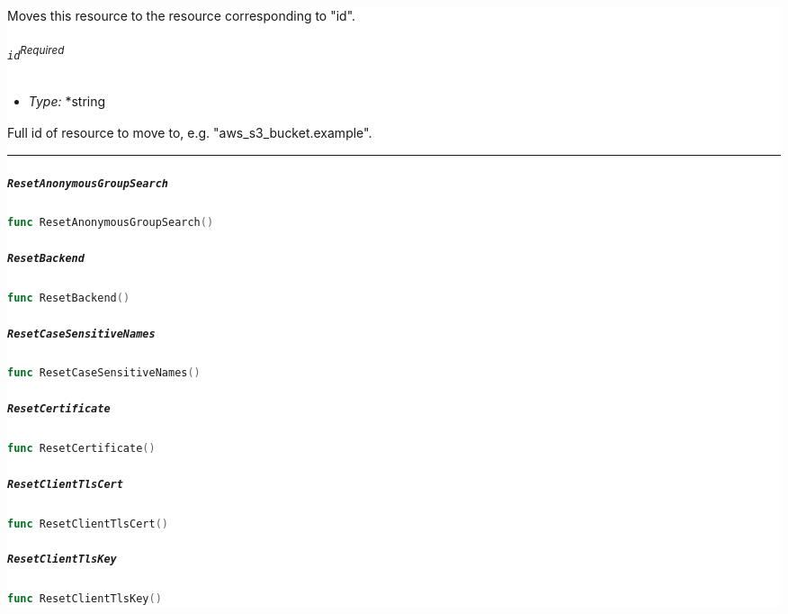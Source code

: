 Moves this resource to the resource corresponding to "id".

###### `id`<sup>Required</sup> <a name="id" id="@cdktf/provider-vault.adSecretBackend.AdSecretBackend.moveToId.parameter.id"></a>

- *Type:* *string

Full id of resource to move to, e.g. "aws_s3_bucket.example".

---

##### `ResetAnonymousGroupSearch` <a name="ResetAnonymousGroupSearch" id="@cdktf/provider-vault.adSecretBackend.AdSecretBackend.resetAnonymousGroupSearch"></a>

```go
func ResetAnonymousGroupSearch()
```

##### `ResetBackend` <a name="ResetBackend" id="@cdktf/provider-vault.adSecretBackend.AdSecretBackend.resetBackend"></a>

```go
func ResetBackend()
```

##### `ResetCaseSensitiveNames` <a name="ResetCaseSensitiveNames" id="@cdktf/provider-vault.adSecretBackend.AdSecretBackend.resetCaseSensitiveNames"></a>

```go
func ResetCaseSensitiveNames()
```

##### `ResetCertificate` <a name="ResetCertificate" id="@cdktf/provider-vault.adSecretBackend.AdSecretBackend.resetCertificate"></a>

```go
func ResetCertificate()
```

##### `ResetClientTlsCert` <a name="ResetClientTlsCert" id="@cdktf/provider-vault.adSecretBackend.AdSecretBackend.resetClientTlsCert"></a>

```go
func ResetClientTlsCert()
```

##### `ResetClientTlsKey` <a name="ResetClientTlsKey" id="@cdktf/provider-vault.adSecretBackend.AdSecretBackend.resetClientTlsKey"></a>

```go
func ResetClientTlsKey()
```
